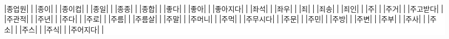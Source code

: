 |종업원|  |
|종이|  |
|종이컵|  |
|종일|  |
|종종|  |
|종합|  |
|좋다|  |
|좋아|  |
|좋아지다|  |
|좌석|  |
|좌우|  |
|죄|  |
|죄송|  |
|죄인|  |
|주|  |
|주거|  |
|주고받다|  |
|주관적|  |
|주년|  |
|주다|  |
|주로|  |
|주름|  |
|주름살|  |
|주말|  |
|주머니|  |
|주먹|  |
|주무시다|  |
|주문|  |
|주민|  |
|주방|  |
|주변|  |
|주부|  |
|주사|  |
|주소|  |
|주스|  |
|주식|  |
|주어지다|  |